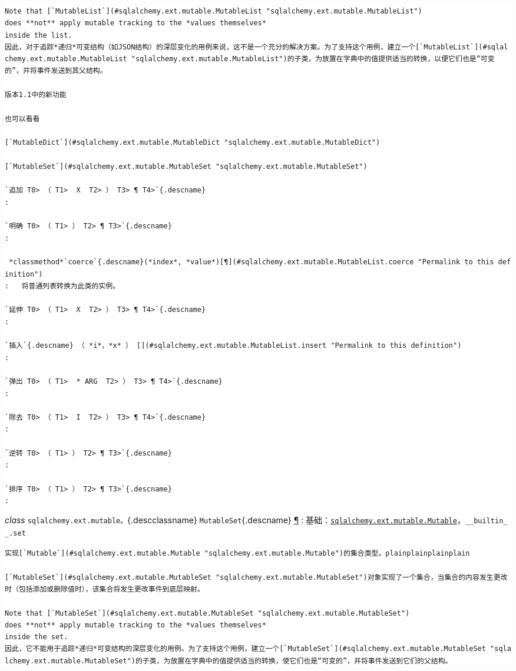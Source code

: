    Note that [`MutableList`](#sqlalchemy.ext.mutable.MutableList "sqlalchemy.ext.mutable.MutableList")
    does **not** apply mutable tracking to the *values themselves*
    inside the list.
    因此，对于追踪*递归*可变结构（如JSON结构）的深层变化的用例来说，这不是一个充分的解决方案。为了支持这个用例，建立一个[`MutableList`](#sqlalchemy.ext.mutable.MutableList "sqlalchemy.ext.mutable.MutableList")的子类，为放置在字典中的值提供适当的转换，以便它们也是“可变的”，并将事件发送到其父结构。

    版本1.1中的新功能

    也可以看看

    [`MutableDict`](#sqlalchemy.ext.mutable.MutableDict "sqlalchemy.ext.mutable.MutableDict")

    [`MutableSet`](#sqlalchemy.ext.mutable.MutableSet "sqlalchemy.ext.mutable.MutableSet")

    `追加 T0> （ T1>  X  T2> ） T3> ¶ T4>`{.descname}
    :   

    `明确 T0> （ T1> ） T2> ¶ T3>`{.descname}
    :   

     *classmethod*`coerce`{.descname}(*index*, *value*)[¶](#sqlalchemy.ext.mutable.MutableList.coerce "Permalink to this definition")
    :   将普通列表转换为此类的实例。

    `延伸 T0> （ T1>  X  T2> ） T3> ¶ T4>`{.descname}
    :   

    `插入`{.descname} （ *i*，*x* ） [](#sqlalchemy.ext.mutable.MutableList.insert "Permalink to this definition")
    :   

    `弹出 T0> （ T1>  * ARG  T2> ） T3> ¶ T4>`{.descname}
    :   

    `除去 T0> （ T1>  I  T2> ） T3> ¶ T4>`{.descname}
    :   

    `逆转 T0> （ T1> ） T2> ¶ T3>`{.descname}
    :   

    `排序 T0> （ T1> ） T2> ¶ T3>`{.descname}
    :   

*class* `sqlalchemy.ext.mutable。`{.descclassname} `MutableSet`{.descname} [¶](#sqlalchemy.ext.mutable.MutableSet "Permalink to this definition")
:   基础：[`sqlalchemy.ext.mutable.Mutable`](#sqlalchemy.ext.mutable.Mutable "sqlalchemy.ext.mutable.Mutable")，`__builtin__.set`

    实现[`Mutable`](#sqlalchemy.ext.mutable.Mutable "sqlalchemy.ext.mutable.Mutable")的集合类型。plainplainplainplain

    [`MutableSet`](#sqlalchemy.ext.mutable.MutableSet "sqlalchemy.ext.mutable.MutableSet")对象实现了一个集合，当集合的内容发生更改时（包括添加或删除值时），该集合将发生更改事件到底层映射。

    Note that [`MutableSet`](#sqlalchemy.ext.mutable.MutableSet "sqlalchemy.ext.mutable.MutableSet")
    does **not** apply mutable tracking to the *values themselves*
    inside the set.
    因此，它不能用于追踪*递归*可变结构的深层变化的用例。为了支持这个用例，建立一个[`MutableSet`](#sqlalchemy.ext.mutable.MutableSet "sqlalchemy.ext.mutable.MutableSet")的子类，为放置在字典中的值提供适当的转换，使它们也是“可变的”，并将事件发送到它们的父结构。
